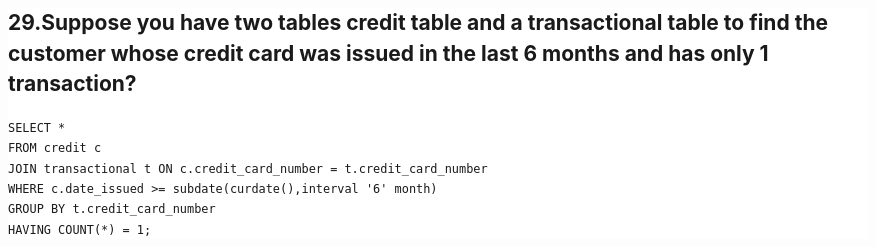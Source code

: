 ```
```

## 29.Suppose you have two tables credit table and a transactional table to find the customer whose credit card was issued in the last 6 months and has only 1 transaction? 
```
SELECT *
FROM credit c
JOIN transactional t ON c.credit_card_number = t.credit_card_number
WHERE c.date_issued >= subdate(curdate(),interval '6' month)
GROUP BY t.credit_card_number
HAVING COUNT(*) = 1;
```
